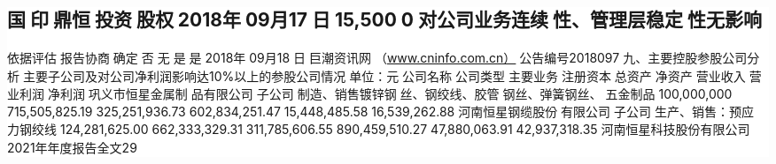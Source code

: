 国
印
鼎恒
投资
股权
2018年
09月17
日
15,500
0
对公司业务连续
性、管理层稳定
性无影响
-
依据评估
报告协商
确定
否
无
是
是
2018年
09月18
日
巨潮资讯网
（www.cninfo.com.cn）
公告编号2018097
九、主要控股参股公司分析
主要子公司及对公司净利润影响达10%以上的参股公司情况
单位：元
公司名称
公司类型
主要业务
注册资本
总资产
净资产
营业收入
营业利润
净利润
巩义市恒星金属制
品有限公司
子公司
制造、销售镀锌钢
丝、钢绞线、胶管
钢丝、弹簧钢丝、
五金制品
100,000,000
715,505,825.19
325,251,936.73
602,834,251.47
15,448,485.58
16,539,262.88
河南恒星钢缆股份
有限公司
子公司
生产、销售：预应
力钢绞线
124,281,625.00
662,333,329.31
311,785,606.55
890,459,510.27
47,880,063.91
42,937,318.35
河南恒星科技股份有限公司2021年年度报告全文29